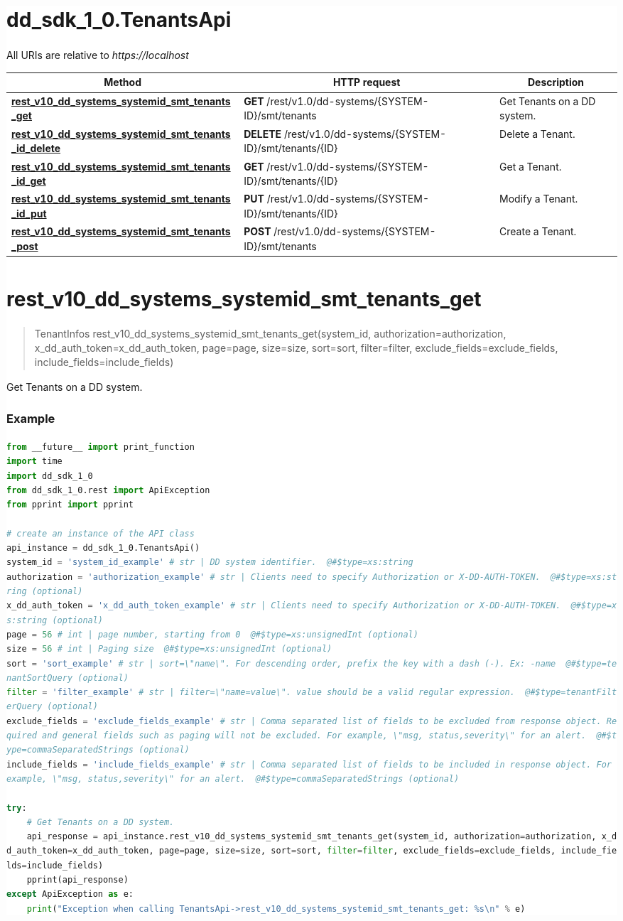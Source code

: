 # dd_sdk_1_0.TenantsApi

All URIs are relative to *https://localhost*

Method | HTTP request | Description
------------- | ------------- | -------------
[**rest_v10_dd_systems_systemid_smt_tenants_get**](TenantsApi.md#rest_v10_dd_systems_systemid_smt_tenants_get) | **GET** /rest/v1.0/dd-systems/{SYSTEM-ID}/smt/tenants | Get Tenants on a DD system.
[**rest_v10_dd_systems_systemid_smt_tenants_id_delete**](TenantsApi.md#rest_v10_dd_systems_systemid_smt_tenants_id_delete) | **DELETE** /rest/v1.0/dd-systems/{SYSTEM-ID}/smt/tenants/{ID} | Delete a Tenant.
[**rest_v10_dd_systems_systemid_smt_tenants_id_get**](TenantsApi.md#rest_v10_dd_systems_systemid_smt_tenants_id_get) | **GET** /rest/v1.0/dd-systems/{SYSTEM-ID}/smt/tenants/{ID} | Get a Tenant.
[**rest_v10_dd_systems_systemid_smt_tenants_id_put**](TenantsApi.md#rest_v10_dd_systems_systemid_smt_tenants_id_put) | **PUT** /rest/v1.0/dd-systems/{SYSTEM-ID}/smt/tenants/{ID} | Modify a Tenant.
[**rest_v10_dd_systems_systemid_smt_tenants_post**](TenantsApi.md#rest_v10_dd_systems_systemid_smt_tenants_post) | **POST** /rest/v1.0/dd-systems/{SYSTEM-ID}/smt/tenants | Create a Tenant.


# **rest_v10_dd_systems_systemid_smt_tenants_get**
> TenantInfos rest_v10_dd_systems_systemid_smt_tenants_get(system_id, authorization=authorization, x_dd_auth_token=x_dd_auth_token, page=page, size=size, sort=sort, filter=filter, exclude_fields=exclude_fields, include_fields=include_fields)

Get Tenants on a DD system.

### Example
```python
from __future__ import print_function
import time
import dd_sdk_1_0
from dd_sdk_1_0.rest import ApiException
from pprint import pprint

# create an instance of the API class
api_instance = dd_sdk_1_0.TenantsApi()
system_id = 'system_id_example' # str | DD system identifier.  @#$type=xs:string
authorization = 'authorization_example' # str | Clients need to specify Authorization or X-DD-AUTH-TOKEN.  @#$type=xs:string (optional)
x_dd_auth_token = 'x_dd_auth_token_example' # str | Clients need to specify Authorization or X-DD-AUTH-TOKEN.  @#$type=xs:string (optional)
page = 56 # int | page number, starting from 0  @#$type=xs:unsignedInt (optional)
size = 56 # int | Paging size  @#$type=xs:unsignedInt (optional)
sort = 'sort_example' # str | sort=\"name\". For descending order, prefix the key with a dash (-). Ex: -name  @#$type=tenantSortQuery (optional)
filter = 'filter_example' # str | filter=\"name=value\". value should be a valid regular expression.  @#$type=tenantFilterQuery (optional)
exclude_fields = 'exclude_fields_example' # str | Comma separated list of fields to be excluded from response object. Required and general fields such as paging will not be excluded. For example, \"msg, status,severity\" for an alert.  @#$type=commaSeparatedStrings (optional)
include_fields = 'include_fields_example' # str | Comma separated list of fields to be included in response object. For example, \"msg, status,severity\" for an alert.  @#$type=commaSeparatedStrings (optional)

try:
    # Get Tenants on a DD system.
    api_response = api_instance.rest_v10_dd_systems_systemid_smt_tenants_get(system_id, authorization=authorization, x_dd_auth_token=x_dd_auth_token, page=page, size=size, sort=sort, filter=filter, exclude_fields=exclude_fields, include_fields=include_fields)
    pprint(api_response)
except ApiException as e:
    print("Exception when calling TenantsApi->rest_v10_dd_systems_systemid_smt_tenants_get: %s\n" % e)
```